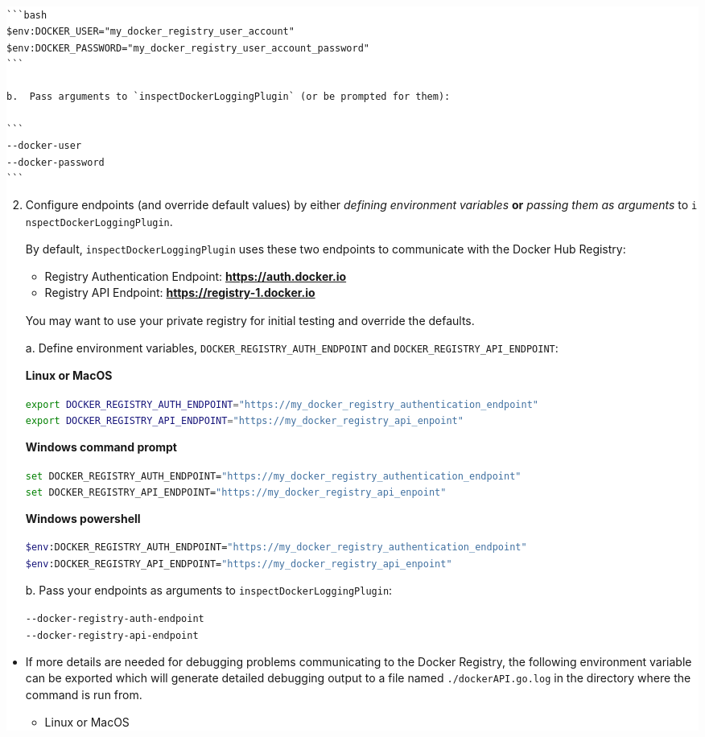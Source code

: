     ```bash
    $env:DOCKER_USER="my_docker_registry_user_account"
    $env:DOCKER_PASSWORD="my_docker_registry_user_account_password"
    ```

    b.  Pass arguments to `inspectDockerLoggingPlugin` (or be prompted for them):

    ```
    --docker-user
    --docker-password
    ```

2.  Configure endpoints (and override default values) by either _defining environment variables_ **or** _passing them as arguments_ to `inspectDockerLoggingPlugin`.

    By default, `inspectDockerLoggingPlugin` uses these two endpoints to communicate with the Docker Hub Registry:

    - Registry Authentication Endpoint: **https://auth.docker.io**
    - Registry API Endpoint: **https://registry-1.docker.io**

    You may want to use your private registry for initial testing and override the defaults.

    a.  Define environment variables, `DOCKER_REGISTRY_AUTH_ENDPOINT` and  `DOCKER_REGISTRY_API_ENDPOINT`:

    **Linux or MacOS**

    ```bash
    export DOCKER_REGISTRY_AUTH_ENDPOINT="https://my_docker_registry_authentication_endpoint"
    export DOCKER_REGISTRY_API_ENDPOINT="https://my_docker_registry_api_enpoint"
    ```

    **Windows command prompt**

    ```bash
    set DOCKER_REGISTRY_AUTH_ENDPOINT="https://my_docker_registry_authentication_endpoint"
    set DOCKER_REGISTRY_API_ENDPOINT="https://my_docker_registry_api_enpoint"
    ```

    **Windows powershell**

    ```bash
    $env:DOCKER_REGISTRY_AUTH_ENDPOINT="https://my_docker_registry_authentication_endpoint"
    $env:DOCKER_REGISTRY_API_ENDPOINT="https://my_docker_registry_api_enpoint"
    ```

    b.  Pass your endpoints as arguments to `inspectDockerLoggingPlugin`:

    ```
    --docker-registry-auth-endpoint
    --docker-registry-api-endpoint
    ```

* If more details are needed for debugging problems communicating to the Docker Registry, the following environment variable can be exported which will generate detailed debugging output to a file named `./dockerAPI.go.log` in the directory where the command is run from.

    * Linux or MacOS
